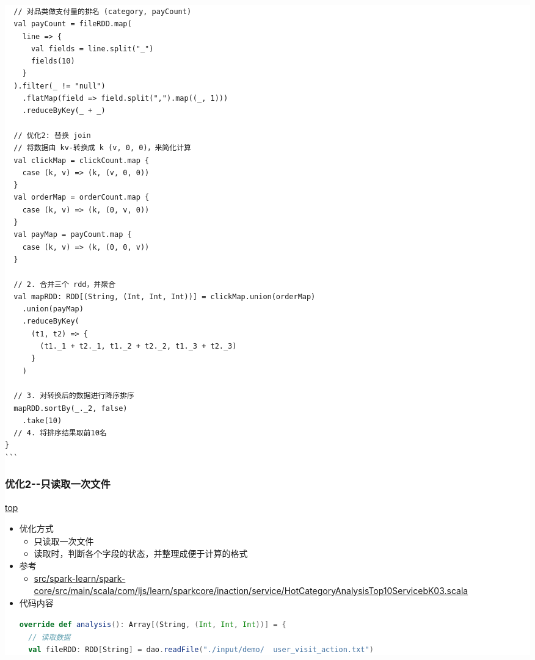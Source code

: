       // 对品类做支付量的排名 (category, payCount)
      val payCount = fileRDD.map(
        line => {
          val fields = line.split("_")
          fields(10)
        }
      ).filter(_ != "null")
        .flatMap(field => field.split(",").map((_, 1)))
        .reduceByKey(_ + _)

      // 优化2: 替换 join
      // 将数据由 kv-转换成 k (v, 0, 0)，来简化计算
      val clickMap = clickCount.map {
        case (k, v) => (k, (v, 0, 0))
      }
      val orderMap = orderCount.map {
        case (k, v) => (k, (0, v, 0))
      }
      val payMap = payCount.map {
        case (k, v) => (k, (0, 0, v))
      }

      // 2. 合并三个 rdd，并聚合
      val mapRDD: RDD[(String, (Int, Int, Int))] = clickMap.union(orderMap)
        .union(payMap)
        .reduceByKey(
          (t1, t2) => {
            (t1._1 + t2._1, t1._2 + t2._2, t1._3 + t2._3)
          }
        )

      // 3. 对转换后的数据进行降序排序
      mapRDD.sortBy(_._2, false)
        .take(10)
      // 4. 将排序结果取前10名
    }
    ```

### 优化2--只读取一次文件
[top](#catalog)
- 优化方式
    - 只读取一次文件
    - 读取时，判断各个字段的状态，并整理成便于计算的格式
- 参考
    - [src/spark-learn/spark-core/src/main/scala/com/ljs/learn/sparkcore/inaction/service/HotCategoryAnalysisTop10ServicebK03.scala](src/spark-learn/spark-core/src/main/scala/com/ljs/learn/sparkcore/inaction/service/HotCategoryAnalysisTop10ServicebK03.scala)
- 代码内容
    ```scala
    override def analysis(): Array[(String, (Int, Int, Int))] = {
      // 读取数据
      val fileRDD: RDD[String] = dao.readFile("./input/demo/  user_visit_action.txt")

